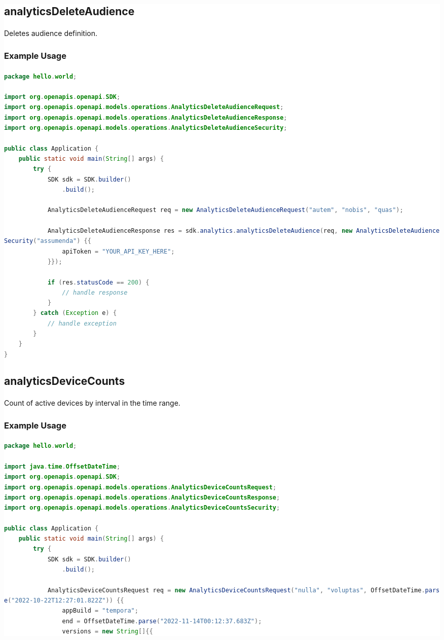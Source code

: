 ## analyticsDeleteAudience

Deletes audience definition.

### Example Usage

```java
package hello.world;

import org.openapis.openapi.SDK;
import org.openapis.openapi.models.operations.AnalyticsDeleteAudienceRequest;
import org.openapis.openapi.models.operations.AnalyticsDeleteAudienceResponse;
import org.openapis.openapi.models.operations.AnalyticsDeleteAudienceSecurity;

public class Application {
    public static void main(String[] args) {
        try {
            SDK sdk = SDK.builder()
                .build();

            AnalyticsDeleteAudienceRequest req = new AnalyticsDeleteAudienceRequest("autem", "nobis", "quas");            

            AnalyticsDeleteAudienceResponse res = sdk.analytics.analyticsDeleteAudience(req, new AnalyticsDeleteAudienceSecurity("assumenda") {{
                apiToken = "YOUR_API_KEY_HERE";
            }});

            if (res.statusCode == 200) {
                // handle response
            }
        } catch (Exception e) {
            // handle exception
        }
    }
}
```

## analyticsDeviceCounts

Count of active devices by interval in the time range.

### Example Usage

```java
package hello.world;

import java.time.OffsetDateTime;
import org.openapis.openapi.SDK;
import org.openapis.openapi.models.operations.AnalyticsDeviceCountsRequest;
import org.openapis.openapi.models.operations.AnalyticsDeviceCountsResponse;
import org.openapis.openapi.models.operations.AnalyticsDeviceCountsSecurity;

public class Application {
    public static void main(String[] args) {
        try {
            SDK sdk = SDK.builder()
                .build();

            AnalyticsDeviceCountsRequest req = new AnalyticsDeviceCountsRequest("nulla", "voluptas", OffsetDateTime.parse("2022-10-22T12:27:01.822Z")) {{
                appBuild = "tempora";
                end = OffsetDateTime.parse("2022-11-14T00:12:37.683Z");
                versions = new String[]{{
```